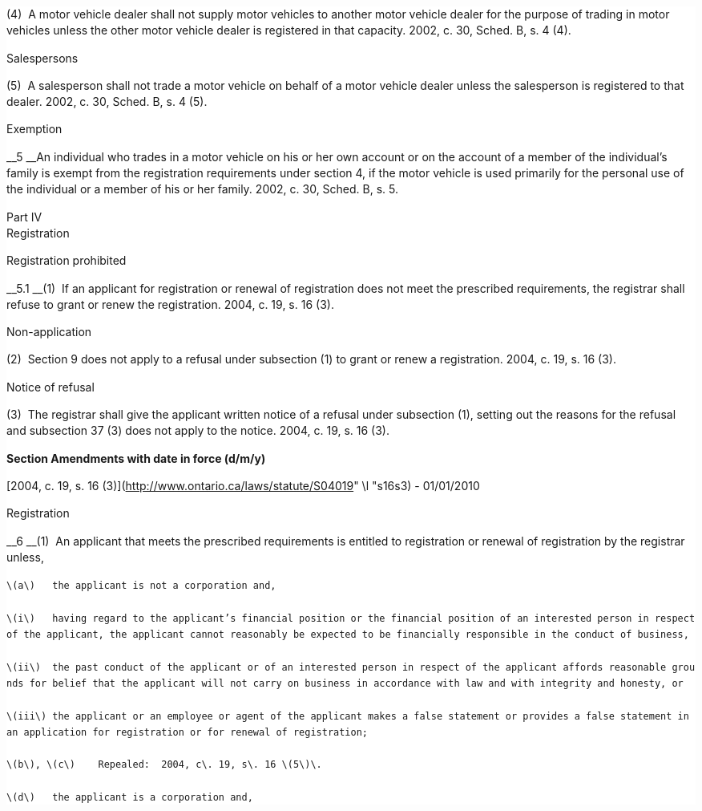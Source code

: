 \(4\)  A motor vehicle dealer shall not supply motor vehicles to another motor vehicle dealer for the purpose of trading in motor vehicles unless the other motor vehicle dealer is registered in that capacity\.  2002, c\. 30, Sched\. B, s\. 4 \(4\)\.

Salespersons

\(5\)  A salesperson shall not trade a motor vehicle on behalf of a motor vehicle dealer unless the salesperson is registered to that dealer\.  2002, c\. 30, Sched\. B, s\. 4 \(5\)\.

Exemption

<a id="BK7"></a>__5 __An individual who trades in a motor vehicle on his or her own account or on the account of a member of the individual’s family is exempt from the registration requirements under section 4, if the motor vehicle is used primarily for the personal use of the individual or a member of his or her family\.  2002, c\. 30, Sched\. B, s\. 5\.

<a id="BK8"></a>Part IV  
Registration

Registration prohibited

<a id="BK9"></a>__5\.1 __\(1\)  If an applicant for registration or renewal of registration does not meet the prescribed requirements, the registrar shall refuse to grant or renew the registration\.  2004, c\. 19, s\. 16 \(3\)\.

Non\-application

\(2\)  Section 9 does not apply to a refusal under subsection \(1\) to grant or renew a registration\.  2004, c\. 19, s\. 16 \(3\)\.

Notice of refusal

\(3\)  The registrar shall give the applicant written notice of a refusal under subsection \(1\), setting out the reasons for the refusal and subsection 37 \(3\) does not apply to the notice\.  2004, c\. 19, s\. 16 \(3\)\.

__Section Amendments with date in force \(d/m/y\)__

[2004, c\. 19, s\. 16 \(3\)](http://www.ontario.ca/laws/statute/S04019" \l "s16s3) \- 01/01/2010

Registration

<a id="BK10"></a>__6 __\(1\)  An applicant that meets the prescribed requirements is entitled to registration or renewal of registration by the registrar unless,

	\(a\)	the applicant is not a corporation and,

	\(i\)	having regard to the applicant’s financial position or the financial position of an interested person in respect of the applicant, the applicant cannot reasonably be expected to be financially responsible in the conduct of business,

	\(ii\)	the past conduct of the applicant or of an interested person in respect of the applicant affords reasonable grounds for belief that the applicant will not carry on business in accordance with law and with integrity and honesty, or

	\(iii\)	the applicant or an employee or agent of the applicant makes a false statement or provides a false statement in an application for registration or for renewal of registration;

	\(b\), \(c\)	Repealed:  2004, c\. 19, s\. 16 \(5\)\.

	\(d\)	the applicant is a corporation and,
